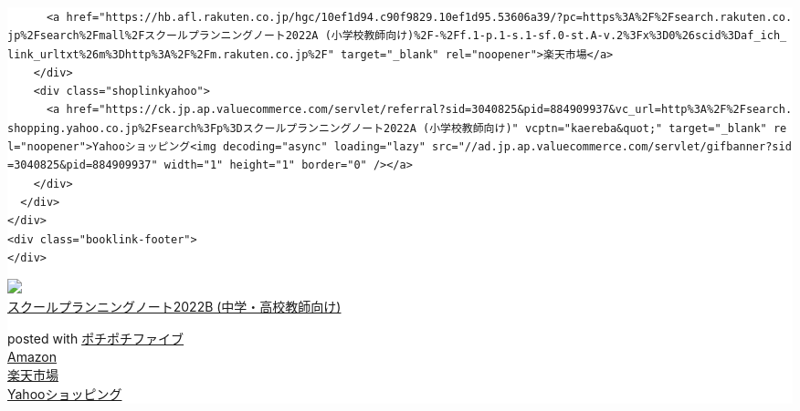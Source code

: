           <a href="https://hb.afl.rakuten.co.jp/hgc/10ef1d94.c90f9829.10ef1d95.53606a39/?pc=https%3A%2F%2Fsearch.rakuten.co.jp%2Fsearch%2Fmall%2Fスクールプランニングノート2022A (小学校教師向け)%2F-%2Ff.1-p.1-s.1-sf.0-st.A-v.2%3Fx%3D0%26scid%3Daf_ich_link_urltxt%26m%3Dhttp%3A%2F%2Fm.rakuten.co.jp%2F" target="_blank" rel="noopener">楽天市場</a>
        </div>
        <div class="shoplinkyahoo">
          <a href="https://ck.jp.ap.valuecommerce.com/servlet/referral?sid=3040825&pid=884909937&vc_url=http%3A%2F%2Fsearch.shopping.yahoo.co.jp%2Fsearch%3Fp%3Dスクールプランニングノート2022A (小学校教師向け)" vcptn="kaereba&quot;" target="_blank" rel="noopener">Yahooショッピング<img decoding="async" loading="lazy" src="//ad.jp.ap.valuecommerce.com/servlet/gifbanner?sid=3040825&pid=884909937" width="1" height="1" border="0" /></a>
        </div>
      </div>
    </div>
    <div class="booklink-footer">
    </div>
  </div>
</div>

<div class="cstmreba">
  <div class="kaerebalink-box">
    <div class="kaerebalink-image">
      <a href="https://www.amazon.co.jp/dp/4761927372?tag=jun3010me-22&linkCode=ogi&th=1&psc=1" target="_blank" rel="noopener"><img decoding="async" src="https://m.media-amazon.com/images/I/117QihJfP7L._SL160_.jpg" style="border: none;" /></a>
    </div>
    <div class="kaerebalink-info">
      <div class="kaerebalink-name">
        <a href="https://www.amazon.co.jp/dp/4761927372?tag=jun3010me-22&linkCode=ogi&th=1&psc=1" target="_blank" rel="noopener">スクールプランニングノート2022B (中学・高校教師向け)</a>
        <p>
        </p>
        <div class="kaerebalink-powered-date">
          posted with <a href="http://192.168.11.200:8000/pochipochi5.php" rel="nofollow noopener" target="_blank">ポチポチファイブ</a>
        </div>
      </div>
      <div class="kaerebalink-link1">
        <div class="shoplinkamazon">
          <a href="https://www.amazon.co.jp/gp/search?keywords=スクールプランニングノート2022B (中学・高校教師向け)&tag=jun3010me-22" target="_blank" rel="noopener">Amazon</a>
        </div>
        <div class="shoplinkrakuten">
          <a href="https://hb.afl.rakuten.co.jp/hgc/10ef1d94.c90f9829.10ef1d95.53606a39/?pc=https%3A%2F%2Fsearch.rakuten.co.jp%2Fsearch%2Fmall%2Fスクールプランニングノート2022B (中学・高校教師向け)%2F-%2Ff.1-p.1-s.1-sf.0-st.A-v.2%3Fx%3D0%26scid%3Daf_ich_link_urltxt%26m%3Dhttp%3A%2F%2Fm.rakuten.co.jp%2F" target="_blank" rel="noopener">楽天市場</a>
        </div>
        <div class="shoplinkyahoo">
          <a href="https://ck.jp.ap.valuecommerce.com/servlet/referral?sid=3040825&pid=884909937&vc_url=http%3A%2F%2Fsearch.shopping.yahoo.co.jp%2Fsearch%3Fp%3Dスクールプランニングノート2022B (中学・高校教師向け)" vcptn="kaereba&quot;" target="_blank" rel="noopener">Yahooショッピング<img decoding="async" loading="lazy" src="//ad.jp.ap.valuecommerce.com/servlet/gifbanner?sid=3040825&pid=884909937" width="1" height="1" border="0" /></a>
        </div>
      </div>
    </div>
    <div class="booklink-footer">
    </div>
  </div>
</div>
